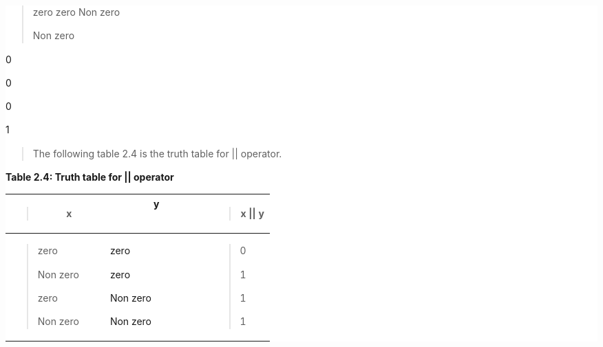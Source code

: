 </blockquote></td>
<td><blockquote>
<p>zero zero Non zero</p>
<p>Non zero</p>
</blockquote></td>
<td><p>0</p>
<p>0</p>
<p>0</p>
<p>1</p></td>
</tr>
</tbody>
</table>

> The following table 2.4 is the truth table for \|\| operator.

**Table 2.4: Truth table for \|\| operator**

<table>
<colgroup>
<col style="width: 37%" />
<col style="width: 38%" />
<col style="width: 23%" />
</colgroup>
<thead>
<tr>
<th><blockquote>
<p><strong>x</strong></p>
</blockquote></th>
<th><strong>y</strong></th>
<th><blockquote>
<p><strong>x || y</strong></p>
</blockquote></th>
</tr>
</thead>
<tbody>
<tr>
<td><blockquote>
<p>zero</p>
<p>Non zero</p>
<p>zero</p>
<p>Non zero</p>
</blockquote></td>
<td><p>zero</p>
<p>zero</p>
<p>Non zero</p>
<p>Non zero</p></td>
<td><blockquote>
<p>0</p>
<p>1</p>
<p>1</p>
<p>1</p>
</blockquote></td>
</tr>
</tbody>
</table>
